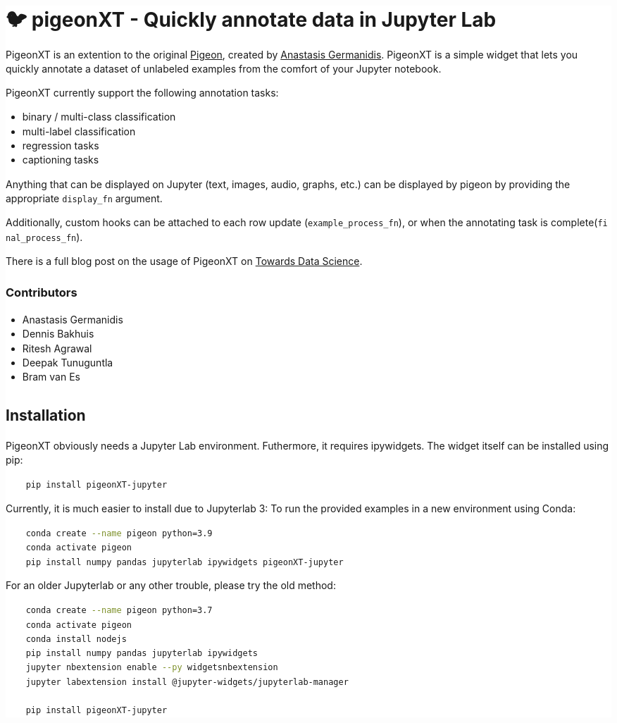 # 🐦 pigeonXT - Quickly annotate data in Jupyter Lab
PigeonXT is an extention to the original [Pigeon](https://github.com/agermanidis/pigeon), created by [Anastasis Germanidis](https://pypi.org/user/agermanidis/).
PigeonXT is a simple widget that lets you quickly annotate a dataset of
unlabeled examples from the comfort of your Jupyter notebook.

PigeonXT currently support the following annotation tasks:
- binary / multi-class classification
- multi-label classification
- regression tasks
- captioning tasks

Anything that can be displayed on Jupyter
(text, images, audio, graphs, etc.) can be displayed by pigeon
by providing the appropriate `display_fn` argument.

Additionally, custom hooks can be attached to each row update (`example_process_fn`),
or when the annotating task is complete(`final_process_fn`).

There is a full blog post on the usage of PigeonXT on [Towards Data Science](https://towardsdatascience.com/quickly-label-data-in-jupyter-lab-999e7e455e9e).

### Contributors
- Anastasis Germanidis
- Dennis Bakhuis
- Ritesh Agrawal
- Deepak Tunuguntla
- Bram van Es

## Installation
PigeonXT obviously needs a Jupyter Lab environment. Futhermore, it requires ipywidgets.
The widget itself can be installed using pip:
```bash
    pip install pigeonXT-jupyter
```

Currently, it is much easier to install due to Jupyterlab 3:
To run the provided examples in a new environment using Conda:
```bash
    conda create --name pigeon python=3.9
    conda activate pigeon
    pip install numpy pandas jupyterlab ipywidgets pigeonXT-jupyter
```

For an older Jupyterlab or any other trouble, please try the old method:
```bash
    conda create --name pigeon python=3.7
    conda activate pigeon
    conda install nodejs
    pip install numpy pandas jupyterlab ipywidgets
    jupyter nbextension enable --py widgetsnbextension
    jupyter labextension install @jupyter-widgets/jupyterlab-manager

    pip install pigeonXT-jupyter
```
